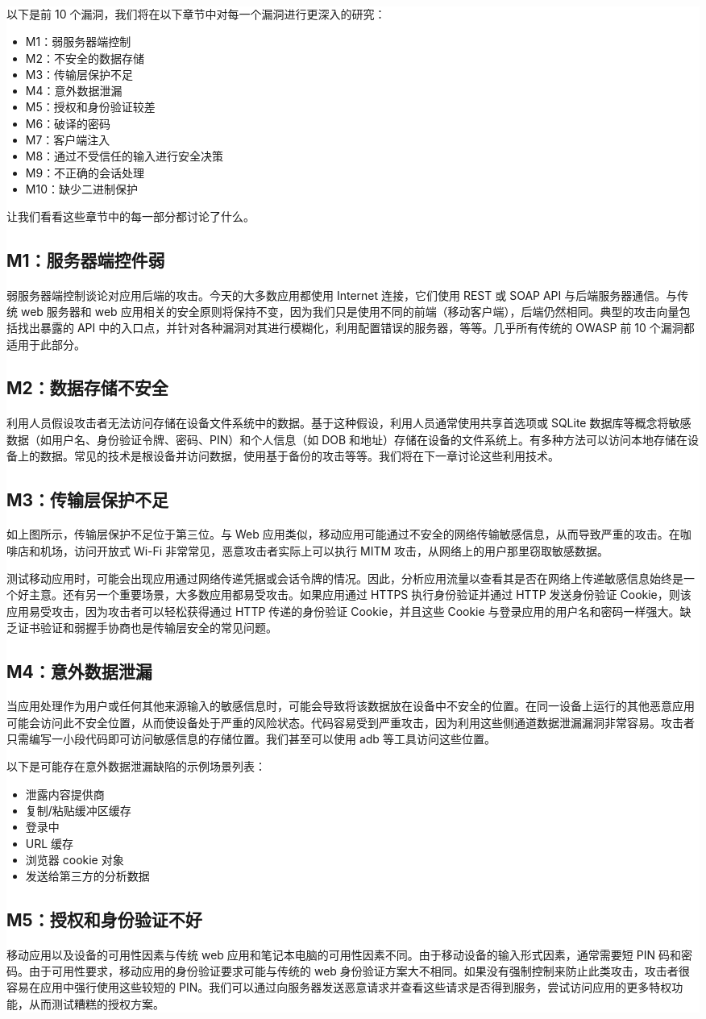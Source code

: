 以下是前 10 个漏洞，我们将在以下章节中对每一个漏洞进行更深入的研究：

*   M1：弱服务器端控制
*   M2：不安全的数据存储
*   M3：传输层保护不足
*   M4：意外数据泄漏
*   M5：授权和身份验证较差
*   M6：破译的密码
*   M7：客户端注入
*   M8：通过不受信任的输入进行安全决策
*   M9：不正确的会话处理
*   M10：缺少二进制保护

让我们看看这些章节中的每一部分都讨论了什么。

## M1：服务器端控件弱

弱服务器端控制谈论对应用后端的攻击。今天的大多数应用都使用 Internet 连接，它们使用 REST 或 SOAP API 与后端服务器通信。与传统 web 服务器和 web 应用相关的安全原则将保持不变，因为我们只是使用不同的前端（移动客户端），后端仍然相同。典型的攻击向量包括找出暴露的 API 中的入口点，并针对各种漏洞对其进行模糊化，利用配置错误的服务器，等等。几乎所有传统的 OWASP 前 10 个漏洞都适用于此部分。

## M2：数据存储不安全

利用人员假设攻击者无法访问存储在设备文件系统中的数据。基于这种假设，利用人员通常使用共享首选项或 SQLite 数据库等概念将敏感数据（如用户名、身份验证令牌、密码、PIN）和个人信息（如 DOB 和地址）存储在设备的文件系统上。有多种方法可以访问本地存储在设备上的数据。常见的技术是根设备并访问数据，使用基于备份的攻击等等。我们将在下一章讨论这些利用技术。

## M3：传输层保护不足

如上图所示，传输层保护不足位于第三位。与 Web 应用类似，移动应用可能通过不安全的网络传输敏感信息，从而导致严重的攻击。在咖啡店和机场，访问开放式 Wi-Fi 非常常见，恶意攻击者实际上可以执行 MITM 攻击，从网络上的用户那里窃取敏感数据。

测试移动应用时，可能会出现应用通过网络传递凭据或会话令牌的情况。因此，分析应用流量以查看其是否在网络上传递敏感信息始终是一个好主意。还有另一个重要场景，大多数应用都易受攻击。如果应用通过 HTTPS 执行身份验证并通过 HTTP 发送身份验证 Cookie，则该应用易受攻击，因为攻击者可以轻松获得通过 HTTP 传递的身份验证 Cookie，并且这些 Cookie 与登录应用的用户名和密码一样强大。缺乏证书验证和弱握手协商也是传输层安全的常见问题。

## M4：意外数据泄漏

当应用处理作为用户或任何其他来源输入的敏感信息时，可能会导致将该数据放在设备中不安全的位置。在同一设备上运行的其他恶意应用可能会访问此不安全位置，从而使设备处于严重的风险状态。代码容易受到严重攻击，因为利用这些侧通道数据泄漏漏洞非常容易。攻击者只需编写一小段代码即可访问敏感信息的存储位置。我们甚至可以使用 adb 等工具访问这些位置。

以下是可能存在意外数据泄漏缺陷的示例场景列表：

*   泄露内容提供商
*   复制/粘贴缓冲区缓存
*   登录中
*   URL 缓存
*   浏览器 cookie 对象
*   发送给第三方的分析数据

## M5：授权和身份验证不好

移动应用以及设备的可用性因素与传统 web 应用和笔记本电脑的可用性因素不同。由于移动设备的输入形式因素，通常需要短 PIN 码和密码。由于可用性要求，移动应用的身份验证要求可能与传统的 web 身份验证方案大不相同。如果没有强制控制来防止此类攻击，攻击者很容易在应用中强行使用这些较短的 PIN。我们可以通过向服务器发送恶意请求并查看这些请求是否得到服务，尝试访问应用的更多特权功能，从而测试糟糕的授权方案。
